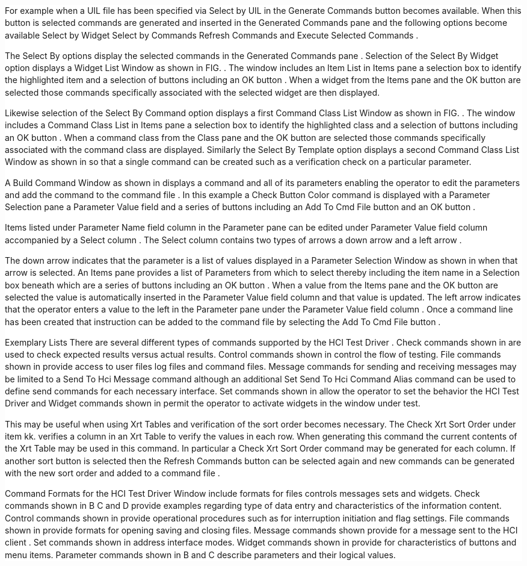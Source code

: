 For example when a UIL file has been specified via Select by UIL in the Generate Commands button becomes available. When this button is selected commands are generated and inserted in the Generated Commands pane and the following options become available Select by Widget Select by Commands Refresh Commands and Execute Selected Commands .

The Select By options display the selected commands in the Generated Commands pane . Selection of the Select By Widget option displays a Widget List Window as shown in FIG. . The window includes an Item List in Items pane a selection box to identify the highlighted item and a selection of buttons including an OK button . When a widget from the Items pane and the OK button are selected those commands specifically associated with the selected widget are then displayed.

Likewise selection of the Select By Command option displays a first Command Class List Window as shown in FIG. . The window includes a Command Class List in Items pane a selection box to identify the highlighted class and a selection of buttons including an OK button . When a command class from the Class pane and the OK button are selected those commands specifically associated with the command class are displayed. Similarly the Select By Template option displays a second Command Class List Window as shown in so that a single command can be created such as a verification check on a particular parameter.

A Build Command Window as shown in displays a command and all of its parameters enabling the operator to edit the parameters and add the command to the command file . In this example a Check Button Color command is displayed with a Parameter Selection pane a Parameter Value field and a series of buttons including an Add To Cmd File button and an OK button .

Items listed under Parameter Name field column in the Parameter pane can be edited under Parameter Value field column accompanied by a Select column . The Select column contains two types of arrows a down arrow and a left arrow .

The down arrow indicates that the parameter is a list of values displayed in a Parameter Selection Window as shown in when that arrow is selected. An Items pane provides a list of Parameters from which to select thereby including the item name in a Selection box beneath which are a series of buttons including an OK button . When a value from the Items pane and the OK button are selected the value is automatically inserted in the Parameter Value field column and that value is updated. The left arrow indicates that the operator enters a value to the left in the Parameter pane under the Parameter Value field column . Once a command line has been created that instruction can be added to the command file by selecting the Add To Cmd File button .

Exemplary Lists There are several different types of commands supported by the HCI Test Driver . Check commands shown in are used to check expected results versus actual results. Control commands shown in control the flow of testing. File commands shown in provide access to user files log files and command files. Message commands for sending and receiving messages may be limited to a Send To Hci Message command although an additional Set Send To Hci Command Alias command can be used to define send commands for each necessary interface. Set commands shown in allow the operator to set the behavior the HCI Test Driver and Widget commands shown in permit the operator to activate widgets in the window under test.

This may be useful when using Xrt Tables and verification of the sort order becomes necessary. The Check Xrt Sort Order under item kk. verifies a column in an Xrt Table to verify the values in each row. When generating this command the current contents of the Xrt Table may be used in this command. In particular a Check Xrt Sort Order command may be generated for each column. If another sort button is selected then the Refresh Commands button can be selected again and new commands can be generated with the new sort order and added to a command file .

Command Formats for the HCI Test Driver Window include formats for files controls messages sets and widgets. Check commands shown in B C and D provide examples regarding type of data entry and characteristics of the information content. Control commands shown in provide operational procedures such as for interruption initiation and flag settings. File commands shown in provide formats for opening saving and closing files. Message commands shown provide for a message sent to the HCI client . Set commands shown in address interface modes. Widget commands shown in provide for characteristics of buttons and menu items. Parameter commands shown in B and C describe parameters and their logical values.
